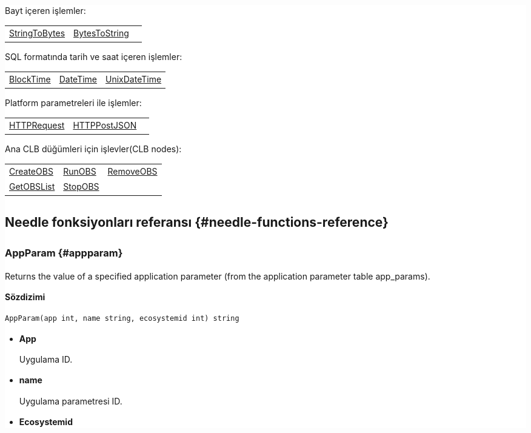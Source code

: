 
Bayt içeren işlemler:


|               |               |      |
| ------------- | ------------- | ---- |
| [StringToBytes](#stringtobytes) | [BytesToString](#bytestostring) |      |


SQL formatında tarih ve saat içeren işlemler:

|           |          |              |
| --------- | -------- | ------------ |
| [BlockTime](#blocktime) | [DateTime](#datetime) | [UnixDateTime](#unixdatetime) |


Platform parametreleri ile işlemler:

|             |              |      |
| ----------- | ------------ | ---- |
| [HTTPRequest](#httprequest) | [HTTPPostJSON](#httppostjson) |      |




Ana CLB düğümleri için işlevler(CLB nodes):


|            |         |           |
| ---------- | ------- | --------- |
| [CreateOBS](#createobs)  | [RunOBS](#runobs)  | [RemoveOBS](#removeobs) |
| [GetOBSList](#getobslist) | [StopOBS](#stopobs) |           |



## Needle fonksiyonları referansı {#needle-functions-reference}


### AppParam {#appparam}

Returns the value of a specified application parameter (from the application parameter table app_params).

**Sözdizimi**

```
AppParam(app int, name string, ecosystemid int) string
```

* **App**

  Uygulama ID.

* **name**

    Uygulama parametresi ID.

* **Ecosystemid**

